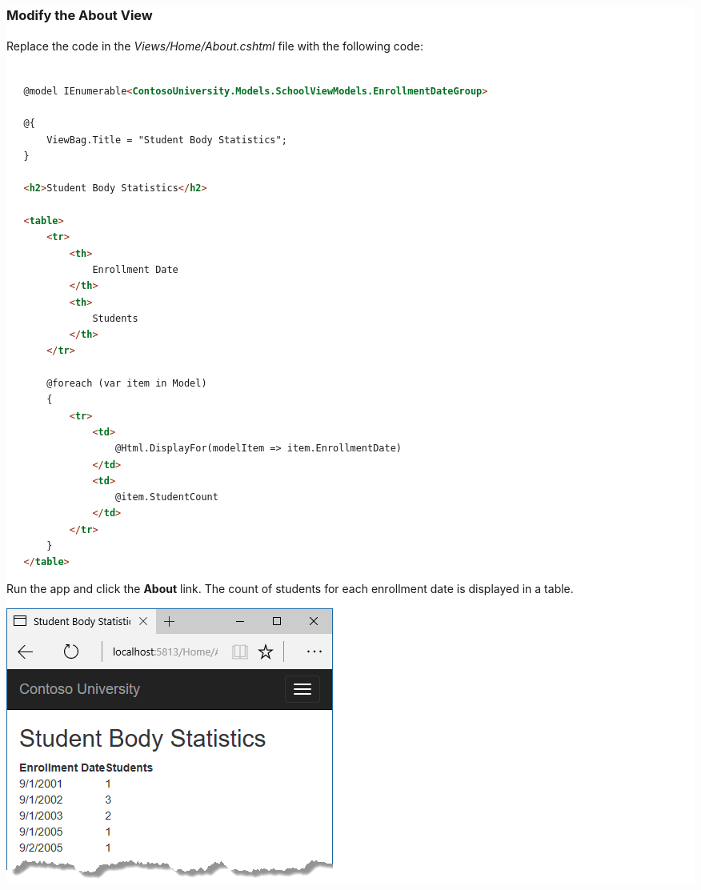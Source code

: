   ### Modify the About View

Replace the code in the *Views/Home/About.cshtml* file with the following code:



````html

   @model IEnumerable<ContosoUniversity.Models.SchoolViewModels.EnrollmentDateGroup>

   @{
       ViewBag.Title = "Student Body Statistics";
   }

   <h2>Student Body Statistics</h2>

   <table>
       <tr>
           <th>
               Enrollment Date
           </th>
           <th>
               Students
           </th>
       </tr>

       @foreach (var item in Model)
       {
           <tr>
               <td>
                   @Html.DisplayFor(modelItem => item.EnrollmentDate)
               </td>
               <td>
                   @item.StudentCount
               </td>
           </tr>
       }
   </table>
   ````

Run the app and click the **About** link. The count of students for each enrollment date is displayed in a table.

![About page](sort-filter-page/_static/about.png)